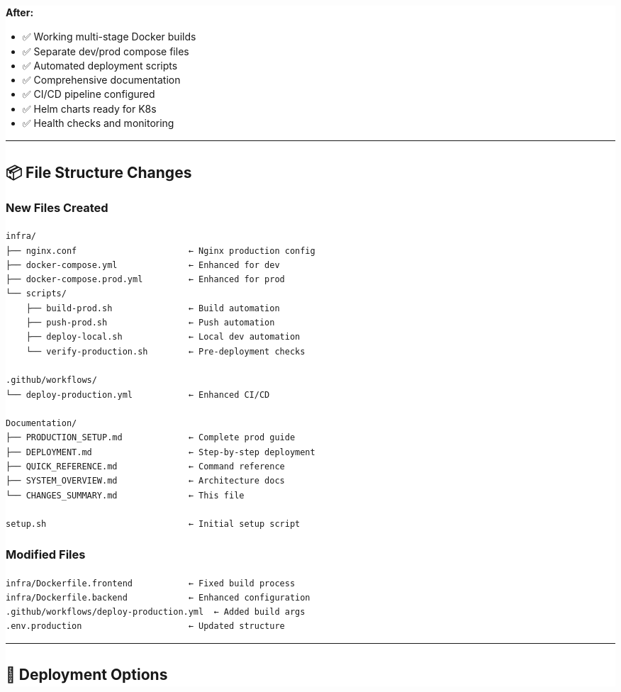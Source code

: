 **After:**
- ✅ Working multi-stage Docker builds
- ✅ Separate dev/prod compose files
- ✅ Automated deployment scripts
- ✅ Comprehensive documentation
- ✅ CI/CD pipeline configured
- ✅ Helm charts ready for K8s
- ✅ Health checks and monitoring

---

## 📦 File Structure Changes

### New Files Created

```
infra/
├── nginx.conf                      ← Nginx production config
├── docker-compose.yml              ← Enhanced for dev
├── docker-compose.prod.yml         ← Enhanced for prod
└── scripts/
    ├── build-prod.sh               ← Build automation
    ├── push-prod.sh                ← Push automation
    ├── deploy-local.sh             ← Local dev automation
    └── verify-production.sh        ← Pre-deployment checks

.github/workflows/
└── deploy-production.yml           ← Enhanced CI/CD

Documentation/
├── PRODUCTION_SETUP.md             ← Complete prod guide
├── DEPLOYMENT.md                   ← Step-by-step deployment
├── QUICK_REFERENCE.md              ← Command reference
├── SYSTEM_OVERVIEW.md              ← Architecture docs
└── CHANGES_SUMMARY.md              ← This file

setup.sh                            ← Initial setup script
```

### Modified Files

```
infra/Dockerfile.frontend           ← Fixed build process
infra/Dockerfile.backend            ← Enhanced configuration
.github/workflows/deploy-production.yml  ← Added build args
.env.production                     ← Updated structure
```

---

## 🚀 Deployment Options

